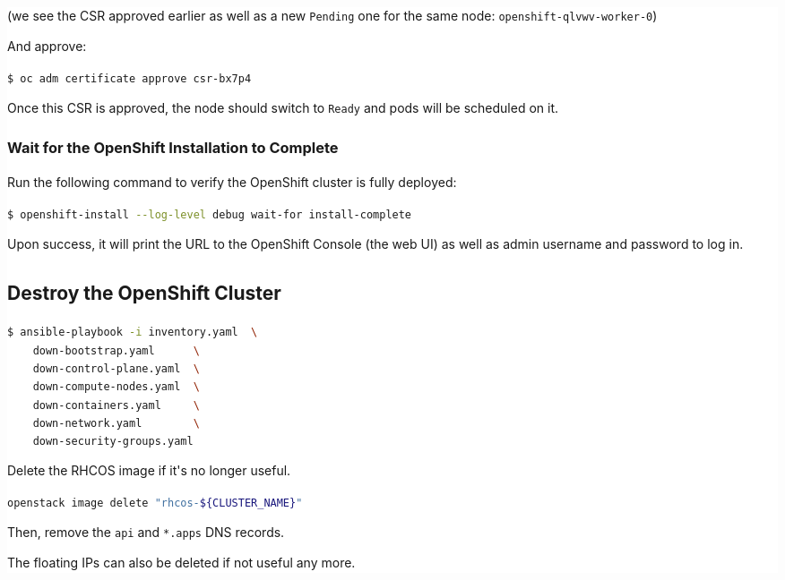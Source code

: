 (we see the CSR approved earlier as well as a new `Pending` one for the same node: `openshift-qlvwv-worker-0`)

And approve:

```sh
$ oc adm certificate approve csr-bx7p4
```

Once this CSR is approved, the node should switch to `Ready` and pods will be scheduled on it.

### Wait for the OpenShift Installation to Complete

Run the following command to verify the OpenShift cluster is fully deployed:

```sh
$ openshift-install --log-level debug wait-for install-complete
```

Upon success, it will print the URL to the OpenShift Console (the web UI) as well as admin username and password to log in.

## Destroy the OpenShift Cluster


```sh
$ ansible-playbook -i inventory.yaml  \
	down-bootstrap.yaml      \
	down-control-plane.yaml  \
	down-compute-nodes.yaml  \
	down-containers.yaml     \
	down-network.yaml        \
	down-security-groups.yaml
```


Delete the RHCOS image if it's no longer useful.


```sh
openstack image delete "rhcos-${CLUSTER_NAME}"
```


Then, remove the `api` and `*.apps` DNS records.

The floating IPs can also be deleted if not useful any more.
